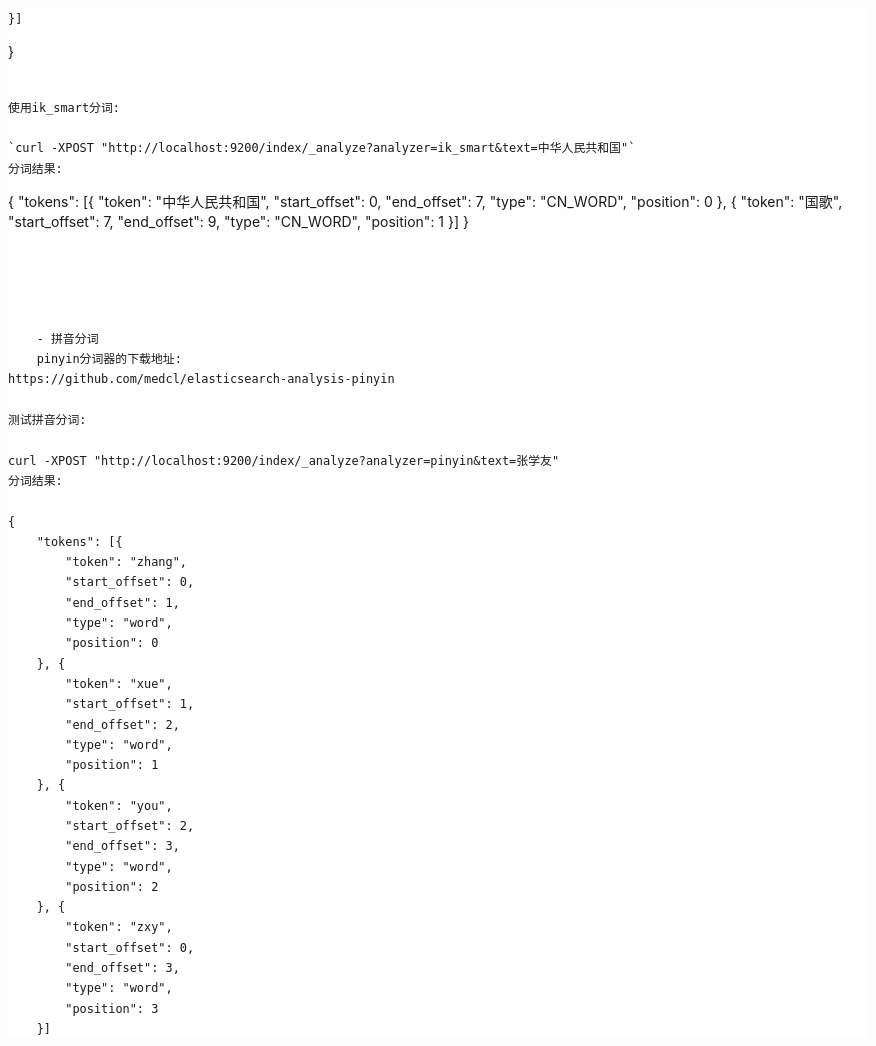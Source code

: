     }]
}
```

使用ik_smart分词:

`curl -XPOST "http://localhost:9200/index/_analyze?analyzer=ik_smart&text=中华人民共和国"`
分词结果:
```
{
    "tokens": [{
        "token": "中华人民共和国",
        "start_offset": 0,
        "end_offset": 7,
        "type": "CN_WORD",
        "position": 0
    }, {
        "token": "国歌",
        "start_offset": 7,
        "end_offset": 9,
        "type": "CN_WORD",
        "position": 1
    }]
}
```




    - 拼音分词
    pinyin分词器的下载地址: 
https://github.com/medcl/elasticsearch-analysis-pinyin

测试拼音分词:

curl -XPOST "http://localhost:9200/index/_analyze?analyzer=pinyin&text=张学友"
分词结果:

{
    "tokens": [{
        "token": "zhang",
        "start_offset": 0,
        "end_offset": 1,
        "type": "word",
        "position": 0
    }, {
        "token": "xue",
        "start_offset": 1,
        "end_offset": 2,
        "type": "word",
        "position": 1
    }, {
        "token": "you",
        "start_offset": 2,
        "end_offset": 3,
        "type": "word",
        "position": 2
    }, {
        "token": "zxy",
        "start_offset": 0,
        "end_offset": 3,
        "type": "word",
        "position": 3
    }]
```